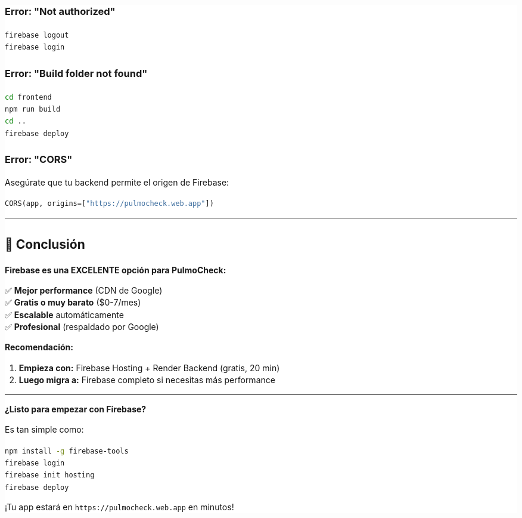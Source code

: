 ### Error: "Not authorized"
```bash
firebase logout
firebase login
```

### Error: "Build folder not found"
```bash
cd frontend
npm run build
cd ..
firebase deploy
```

### Error: "CORS"
Asegúrate que tu backend permite el origen de Firebase:
```python
CORS(app, origins=["https://pulmocheck.web.app"])
```

---

## 🎉 Conclusión

**Firebase es una EXCELENTE opción para PulmoCheck:**

✅ **Mejor performance** (CDN de Google)  
✅ **Gratis o muy barato** ($0-7/mes)  
✅ **Escalable** automáticamente  
✅ **Profesional** (respaldado por Google)  

**Recomendación:**
1. **Empieza con:** Firebase Hosting + Render Backend (gratis, 20 min)
2. **Luego migra a:** Firebase completo si necesitas más performance

---

**¿Listo para empezar con Firebase?** 

Es tan simple como:
```bash
npm install -g firebase-tools
firebase login
firebase init hosting
firebase deploy
```

¡Tu app estará en `https://pulmocheck.web.app` en minutos!

